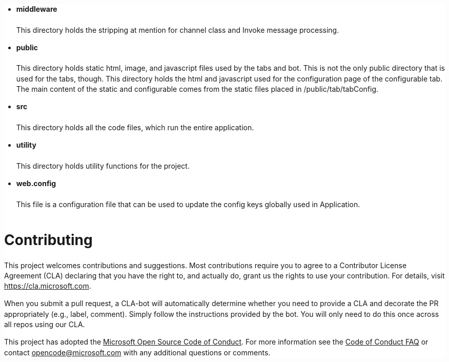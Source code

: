 * **middleware**<br><br>
This directory holds the stripping at mention for channel class and Invoke message processing.

* **public**<br><br>
This directory holds static html, image, and javascript files used by the tabs and bot.  This is not the only public directory that is used for the tabs, though.  This directory holds the html and javascript used for the configuration page of the configurable tab.  The main content of the static and configurable comes from the static files placed in /public/tab/tabConfig.

* **src**<br><br>
This directory holds all the code files, which run the entire application.

* **utility**<br><br>
This directory holds utility functions for the project.

* **web.config**<br><br>
This file is a configuration file that can be used to update the config keys globally used in Application.

# Contributing

This project welcomes contributions and suggestions.  Most contributions require you to agree to a
Contributor License Agreement (CLA) declaring that you have the right to, and actually do, grant us
the rights to use your contribution. For details, visit https://cla.microsoft.com.

When you submit a pull request, a CLA-bot will automatically determine whether you need to provide
a CLA and decorate the PR appropriately (e.g., label, comment). Simply follow the instructions
provided by the bot. You will only need to do this once across all repos using our CLA.

This project has adopted the [Microsoft Open Source Code of Conduct](https://opensource.microsoft.com/codeofconduct/).
For more information see the [Code of Conduct FAQ](https://opensource.microsoft.com/codeofconduct/faq/) or
contact [opencode@microsoft.com](mailto:opencode@microsoft.com) with any additional questions or comments.
